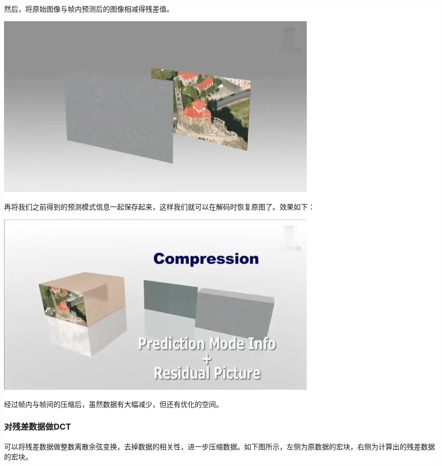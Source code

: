  

然后，将原始图像与帧内预测后的图像相减得残差值。

 ![](yimg/1307424-20181107191253955-1987839456.png)

 

再将我们之前得到的预测模式信息一起保存起来，这样我们就可以在解码时恢复原图了。效果如下：

 ![](yimg/1307424-20181107191259057-1084466018.png)

 

经过帧内与帧间的压缩后，虽然数据有大幅减少，但还有优化的空间。

 

### 对残差数据做DCT


可以将残差数据做整数离散余弦变换，去掉数据的相关性，进一步压缩数据。如下图所示，左侧为原数据的宏块，右侧为计算出的残差数据的宏块。
